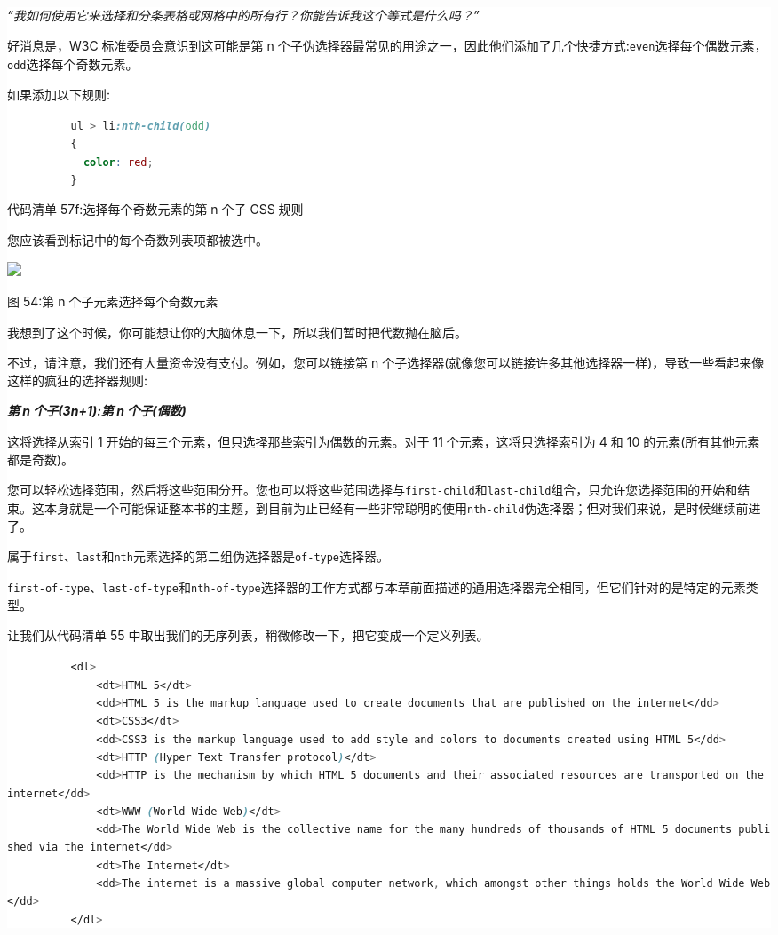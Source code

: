 *“我如何使用它来选择和分条表格或网格中的所有行？你能告诉我这个等式是什么吗？”*

好消息是，W3C 标准委员会意识到这可能是第 n 个子伪选择器最常见的用途之一，因此他们添加了几个快捷方式:`even`选择每个偶数元素，`odd`选择每个奇数元素。

如果添加以下规则:

```css
          ul > li:nth-child(odd)
          {
            color: red;
          }

```

代码清单 57f:选择每个奇数元素的第 n 个子 CSS 规则

您应该看到标记中的每个奇数列表项都被选中。

![](../Images/image055.jpg)

图 54:第 n 个子元素选择每个奇数元素

我想到了这个时候，你可能想让你的大脑休息一下，所以我们暂时把代数抛在脑后。

不过，请注意，我们还有大量资金没有支付。例如，您可以链接第 n 个子选择器(就像您可以链接许多其他选择器一样)，导致一些看起来像这样的疯狂的选择器规则:

***第 n 个子(3n+1):第 n 个子(偶数)***

这将选择从索引 1 开始的每三个元素，但只选择那些索引为偶数的元素。对于 11 个元素，这将只选择索引为 4 和 10 的元素(所有其他元素都是奇数)。

您可以轻松选择范围，然后将这些范围分开。您也可以将这些范围选择与`first-child`和`last-child`组合，只允许您选择范围的开始和结束。这本身就是一个可能保证整本书的主题，到目前为止已经有一些非常聪明的使用`nth-child`伪选择器；但对我们来说，是时候继续前进了。

属于`first`、`last`和`nth`元素选择的第二组伪选择器是`of-type`选择器。

`first-of-type`、`last-of-type`和`nth-of-type`选择器的工作方式都与本章前面描述的通用选择器完全相同，但它们针对的是特定的元素类型。

让我们从代码清单 55 中取出我们的无序列表，稍微修改一下，把它变成一个定义列表。

```css
          <dl>
              <dt>HTML 5</dt>
              <dd>HTML 5 is the markup language used to create documents that are published on the internet</dd>
              <dt>CSS3</dt>
              <dd>CSS3 is the markup language used to add style and colors to documents created using HTML 5</dd>
              <dt>HTTP (Hyper Text Transfer protocol)</dt>
              <dd>HTTP is the mechanism by which HTML 5 documents and their associated resources are transported on the internet</dd>
              <dt>WWW (World Wide Web)</dt>
              <dd>The World Wide Web is the collective name for the many hundreds of thousands of HTML 5 documents published via the internet</dd>
              <dt>The Internet</dt>
              <dd>The internet is a massive global computer network, which amongst other things holds the World Wide Web</dd>
          </dl>

```
